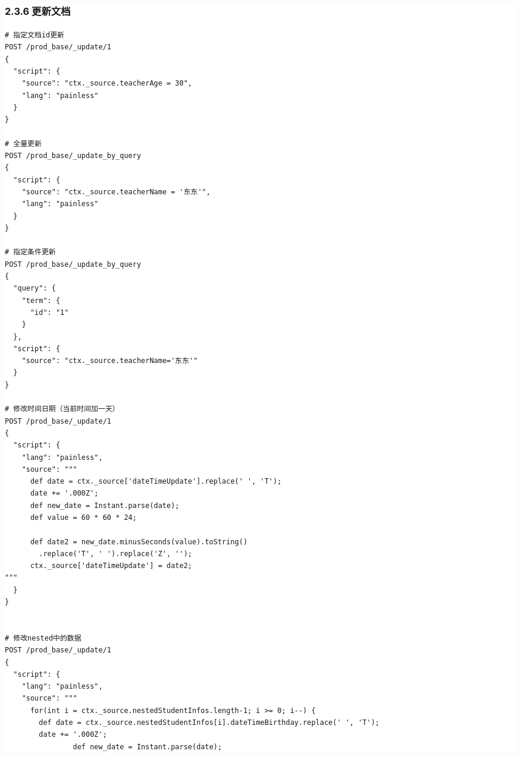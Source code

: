 ### 2.3.6 更新文档

```properties
# 指定文档id更新
POST /prod_base/_update/1
{
  "script": {
    "source": "ctx._source.teacherAge = 30",
    "lang": "painless"
  }
}

# 全量更新
POST /prod_base/_update_by_query
{
  "script": {
    "source": "ctx._source.teacherName = '东东'",
    "lang": "painless"
  }
}

# 指定条件更新
POST /prod_base/_update_by_query
{
  "query": {
    "term": {
      "id": "1"
    }
  },
  "script": {
    "source": "ctx._source.teacherName='东东'"
  }
}

# 修改时间日期（当前时间加一天）
POST /prod_base/_update/1
{
  "script": {
    "lang": "painless",
    "source": """
      def date = ctx._source['dateTimeUpdate'].replace(' ', 'T');
      date += '.000Z';
      def new_date = Instant.parse(date);
      def value = 60 * 60 * 24;
      
      def date2 = new_date.minusSeconds(value).toString()
        .replace('T', ' ').replace('Z', '');
      ctx._source['dateTimeUpdate'] = date2;
"""
  }
}


# 修改nested中的数据
POST /prod_base/_update/1
{
  "script": {
    "lang": "painless",
    "source": """
      for(int i = ctx._source.nestedStudentInfos.length-1; i >= 0; i--) {
        def date = ctx._source.nestedStudentInfos[i].dateTimeBirthday.replace(' ', 'T');
        date += '.000Z';
                def new_date = Instant.parse(date);
```